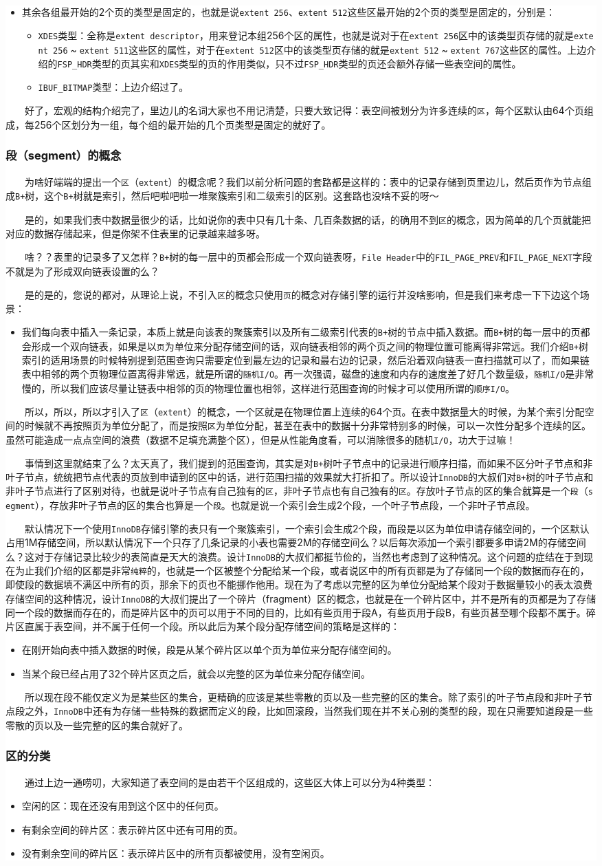 - 其余各组最开始的2个页的类型是固定的，也就是说`extent 256`、`extent 512`这些区最开始的2个页的类型是固定的，分别是：

    - `XDES`类型：全称是`extent descriptor`，用来登记本组256个区的属性，也就是说对于在`extent 256`区中的该类型页存储的就是`extent 256` ~ `extent 511`这些区的属性，对于在`extent 512`区中的该类型页存储的就是`extent 512` ~ `extent 767`这些区的属性。上边介绍的`FSP_HDR`类型的页其实和`XDES`类型的页的作用类似，只不过`FSP_HDR`类型的页还会额外存储一些表空间的属性。

    - `IBUF_BITMAP`类型：上边介绍过了。
    
&emsp;&emsp;好了，宏观的结构介绍完了，里边儿的名词大家也不用记清楚，只要大致记得：表空间被划分为许多连续的`区`，每个区默认由64个页组成，每256个区划分为一组，每个组的最开始的几个页类型是固定的就好了。

### 段（segment）的概念
&emsp;&emsp;为啥好端端的提出一个`区`（`extent`）的概念呢？我们以前分析问题的套路都是这样的：表中的记录存储到页里边儿，然后页作为节点组成`B+`树，这个`B+`树就是索引，然后吧啦吧啦一堆聚簇索引和二级索引的区别。这套路也没啥不妥的呀～ 

&emsp;&emsp;是的，如果我们表中数据量很少的话，比如说你的表中只有几十条、几百条数据的话，的确用不到`区`的概念，因为简单的几个页就能把对应的数据存储起来，但是你架不住表里的记录越来越多呀。

&emsp;&emsp;啥？？表里的记录多了又怎样？`B+`树的每一层中的页都会形成一个双向链表呀，`File Header`中的`FIL_PAGE_PREV`和`FIL_PAGE_NEXT`字段不就是为了形成双向链表设置的么？

&emsp;&emsp;是的是的，您说的都对，从理论上说，不引入`区`的概念只使用`页`的概念对存储引擎的运行并没啥影响，但是我们来考虑一下下边这个场景：

- 我们每向表中插入一条记录，本质上就是向该表的聚簇索引以及所有二级索引代表的`B+`树的节点中插入数据。而`B+`树的每一层中的页都会形成一个双向链表，如果是以`页`为单位来分配存储空间的话，双向链表相邻的两个页之间的物理位置可能离得非常远。我们介绍`B+`树索引的适用场景的时候特别提到范围查询只需要定位到最左边的记录和最右边的记录，然后沿着双向链表一直扫描就可以了，而如果链表中相邻的两个页物理位置离得非常远，就是所谓的`随机I/O`。再一次强调，磁盘的速度和内存的速度差了好几个数量级，`随机I/O`是非常慢的，所以我们应该尽量让链表中相邻的页的物理位置也相邻，这样进行范围查询的时候才可以使用所谓的`顺序I/O`。

&emsp;&emsp;所以，所以，所以才引入了`区`（`extent`）的概念，一个区就是在物理位置上连续的64个页。在表中数据量大的时候，为某个索引分配空间的时候就不再按照页为单位分配了，而是按照`区`为单位分配，甚至在表中的数据十分非常特别多的时候，可以一次性分配多个连续的区。虽然可能造成一点点空间的浪费（数据不足填充满整个区），但是从性能角度看，可以消除很多的随机`I/O`，功大于过嘛！

&emsp;&emsp;事情到这里就结束了么？太天真了，我们提到的范围查询，其实是对`B+`树叶子节点中的记录进行顺序扫描，而如果不区分叶子节点和非叶子节点，统统把节点代表的页放到申请到的区中的话，进行范围扫描的效果就大打折扣了。所以设计`InnoDB`的大叔们对`B+`树的叶子节点和非叶子节点进行了区别对待，也就是说叶子节点有自己独有的`区`，非叶子节点也有自己独有的`区`。存放叶子节点的区的集合就算是一个`段`（`segment`），存放非叶子节点的区的集合也算是一个`段`。也就是说一个索引会生成2个段，一个叶子节点段，一个非叶子节点段。

&emsp;&emsp;默认情况下一个使用`InnoDB`存储引擎的表只有一个聚簇索引，一个索引会生成2个段，而段是以区为单位申请存储空间的，一个区默认占用1M存储空间，所以默认情况下一个只存了几条记录的小表也需要2M的存储空间么？以后每次添加一个索引都要多申请2M的存储空间么？这对于存储记录比较少的表简直是天大的浪费。设计`InnoDB`的大叔们都挺节俭的，当然也考虑到了这种情况。这个问题的症结在于到现在为止我们介绍的区都是非常`纯粹`的，也就是一个区被整个分配给某一个段，或者说区中的所有页都是为了存储同一个段的数据而存在的，即使段的数据填不满区中所有的页，那余下的页也不能挪作他用。现在为了考虑以完整的区为单位分配给某个段对于数据量较小的表太浪费存储空间的这种情况，设计`InnoDB`的大叔们提出了一个碎片（fragment）区的概念，也就是在一个碎片区中，并不是所有的页都是为了存储同一个段的数据而存在的，而是碎片区中的页可以用于不同的目的，比如有些页用于段A，有些页用于段B，有些页甚至哪个段都不属于。碎片区直属于表空间，并不属于任何一个段。所以此后为某个段分配存储空间的策略是这样的：

- 在刚开始向表中插入数据的时候，段是从某个碎片区以单个页为单位来分配存储空间的。
    
- 当某个段已经占用了32个碎片区页之后，就会以完整的区为单位来分配存储空间。

&emsp;&emsp;所以现在段不能仅定义为是某些区的集合，更精确的应该是某些零散的页以及一些完整的区的集合。除了索引的叶子节点段和非叶子节点段之外，`InnoDB`中还有为存储一些特殊的数据而定义的段，比如回滚段，当然我们现在并不关心别的类型的段，现在只需要知道段是一些零散的页以及一些完整的区的集合就好了。

### 区的分类
&emsp;&emsp;通过上边一通唠叨，大家知道了表空间的是由若干个区组成的，这些区大体上可以分为4种类型：

- 空闲的区：现在还没有用到这个区中的任何页。
    
- 有剩余空间的碎片区：表示碎片区中还有可用的页。

- 没有剩余空间的碎片区：表示碎片区中的所有页都被使用，没有空闲页。
